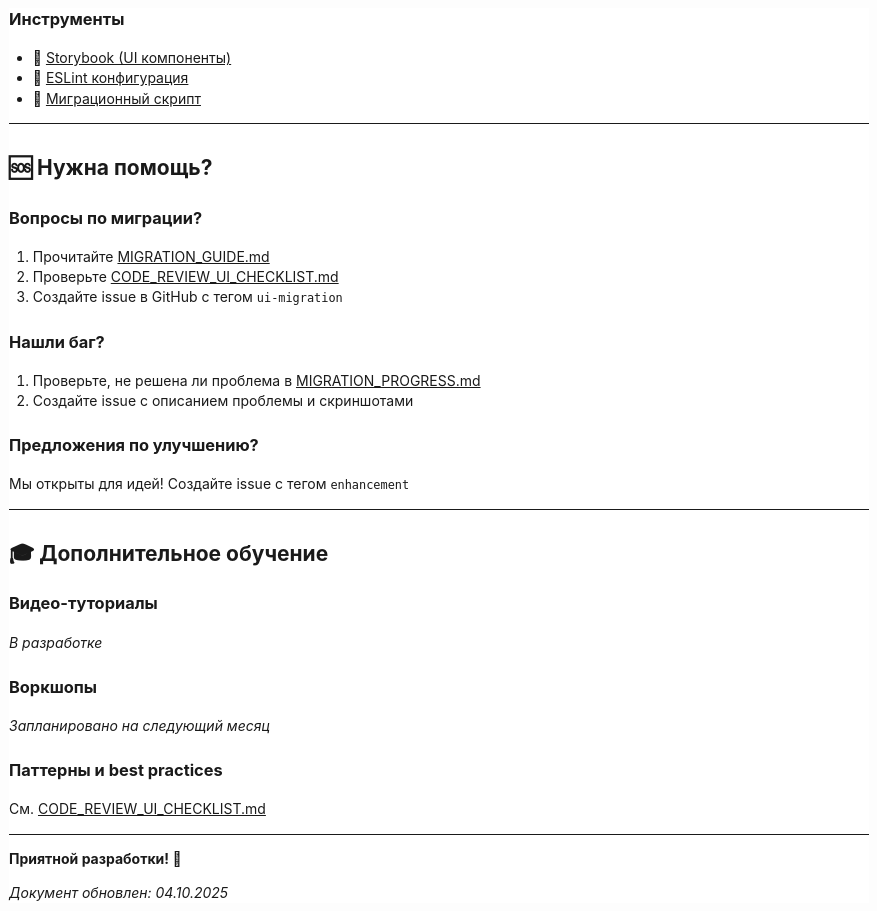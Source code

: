 ### Инструменты
- 🎨 [Storybook (UI компоненты)](http://localhost:6006)
- 📝 [ESLint конфигурация](./.eslintrc.js)
- 🔧 [Миграционный скрипт](./external-files/scripts/migration/migrate-mui-imports.js)

---

## 🆘 Нужна помощь?

### Вопросы по миграции?
1. Прочитайте [MIGRATION_GUIDE.md](./MIGRATION_GUIDE.md)
2. Проверьте [CODE_REVIEW_UI_CHECKLIST.md](./CODE_REVIEW_UI_CHECKLIST.md)
3. Создайте issue в GitHub с тегом `ui-migration`

### Нашли баг?
1. Проверьте, не решена ли проблема в [MIGRATION_PROGRESS.md](./reports/MIGRATION_PROGRESS.md)
2. Создайте issue с описанием проблемы и скриншотами

### Предложения по улучшению?
Мы открыты для идей! Создайте issue с тегом `enhancement`

---

## 🎓 Дополнительное обучение

### Видео-туториалы
_В разработке_

### Воркшопы
_Запланировано на следующий месяц_

### Паттерны и best practices
См. [CODE_REVIEW_UI_CHECKLIST.md](./CODE_REVIEW_UI_CHECKLIST.md)

---

**Приятной разработки! 🚀**

_Документ обновлен: 04.10.2025_
